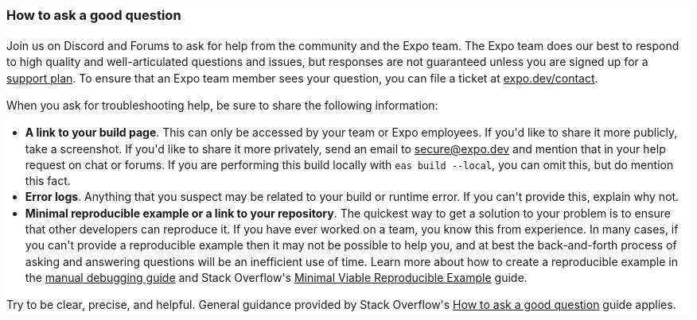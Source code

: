 ### How to ask a good question

Join us on Discord and Forums to ask for help from the community and the Expo team. The Expo team does our best to respond to high quality and well-articulated questions and issues, but responses are not guaranteed unless you are signed up for a [support plan](https://expo.dev/support-terms#target-response-time-guidelines-for-subscriptions). To ensure that an Expo team member sees your question, you can file a ticket at [expo.dev/contact](https://expo.dev/contact).

When you ask for troubleshooting help, be sure to share the following information:

- **A link to your build page**. This can only be accessed by your team or Expo employees. If you'd like to share it more publicly, take a screenshot. If you'd like to share it more privately, send an email to secure@expo.dev and mention that in your help request on chat or forums. If you are performing this build locally with `eas build --local`, you can omit this, but do mention this fact.
- **Error logs**. Anything that you suspect may be related to your build or runtime error. If you can't provide this, explain why not.
- **Minimal reproducible example or a link to your repository**. The quickest way to get a solution to your problem is to ensure that other developers can reproduce it. If you have ever worked on a team, you know this from experience. In many cases, if you can't provide a reproducible example then it may not be possible to help you, and at best the back-and-forth process of asking and answering questions will be an inefficient use of time. Learn more about how to create a reproducible example in the [manual debugging guide](https://expo.fyi/manual-debugging) and Stack Overflow's [Minimal Viable Reproducible Example](https://stackoverflow.com/help/minimal-reproducible-example) guide.

Try to be clear, precise, and helpful. General guidance provided by Stack Overflow's [How to ask a good question](https://stackoverflow.com/help/how-to-ask) guide applies.